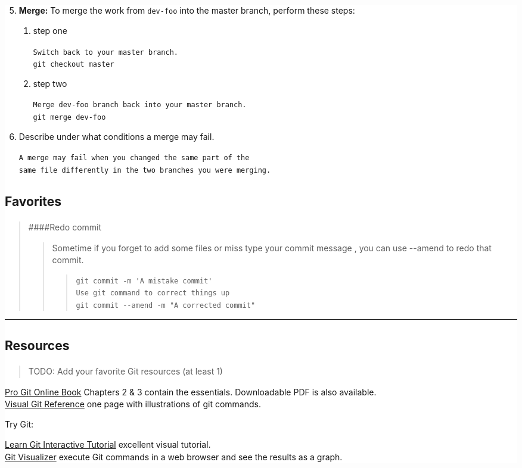 5. **Merge:** To merge the work from `dev-foo` into the master branch, perform these steps:
   1. step one
      ```
      Switch back to your master branch.
      git checkout master
      ```
   2. step two
      ```
      Merge dev-foo branch back into your master branch.
      git merge dev-foo
      ```


6. Describe under what conditions a merge may fail.
   ```
   A merge may fail when you changed the same part of the 
   same file differently in the two branches you were merging.
   ```



## Favorites
> ####Redo commit
>>Sometime if you forget to add some files or miss type your commit message
   , you can use --amend to redo that commit.
>>>```git commit -m 'A mistake commit'```  
```Use git command to correct things up```  
>>>```git commit --amend -m "A corrected commit" ```

---
## Resources

> TODO: Add your favorite Git resources (at least 1)

[Pro Git Online Book][ProGit] Chapters 2 & 3 contain the essentials. Downloadable PDF is also available.     
[Visual Git Reference](https://marklodato.github.io/visual-git-guide) one page with illustrations of git commands.

Try Git:

[Learn Git Interactive Tutorial][LearnGitInteractive] excellent visual tutorial.   
[Git Visualizer][VisualizeGit] execute Git commands in a web browser and see the results as a graph.    

[ProGit]: https://www.git-scm.com/book/en/v2 "Pro Git online book on Git-scm.com"
[ProGitPdf]: https://progit2.s3.amazonaws.com/en/2016-03-22-f3531/progit-en.1084.pdf "Pro Git v.2 PDF on AWS. Longer, book format."
[LearnGitInteractive]: https://learngitbranching.js.org "Interactive graphical git tutorial"
[VisualizeGit]: http://git-school.github.io/visualizing-git/ "Online tools draws a graph of commits in a repo as you type"
[markdown-cheatsheet]: https://github.com/adam-p/markdown-here/wiki/Markdown-Cheatsheet
[github-markdown]: https://docs.github.com/en/get-started/writing-on-github/getting-started-with-writing-and-formatting-on-github/basic-writing-and-formatting-syntax
[vscode-markdown-preview-enhanced]: https://marketplace.visualstudio.com/items?itemName=shd101wyy.markdown-preview-enhanced

